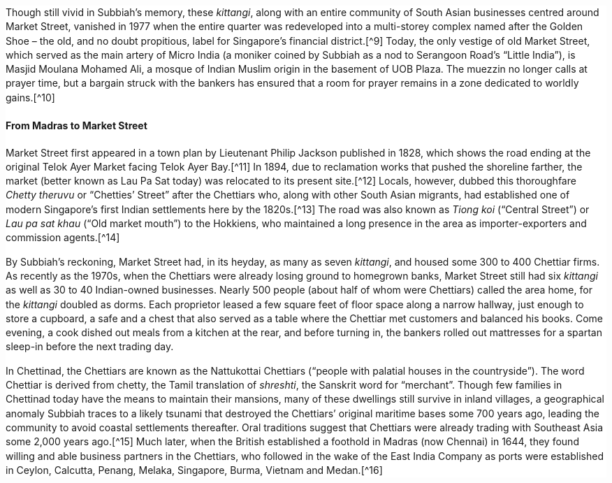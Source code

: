 Though still vivid in Subbiah’s memory, these *kittangi*, along with an entire community of South Asian businesses centred around Market Street, vanished in 1977 when the entire quarter was redeveloped into a multi-storey complex named after the Golden Shoe – the old, and no doubt propitious, label for Singapore’s financial district.[^9] Today, the only vestige of old Market Street, which served as the main artery of Micro India (a moniker coined by Subbiah as a nod to Serangoon Road’s “Little India”), is Masjid Moulana Mohamed Ali, a mosque of Indian Muslim origin in the basement of UOB Plaza. The muezzin no longer calls at prayer time, but a bargain struck with the bankers has ensured that a room for prayer remains in a zone dedicated to worldly gains.[^10]

#### **From Madras to Market Street**

Market Street first appeared in a town plan by Lieutenant Philip Jackson published in 1828, which shows the road ending at the original Telok Ayer Market facing Telok Ayer Bay.[^11] In 1894, due to reclamation works that pushed the shoreline farther, the market (better known as Lau Pa Sat today) was relocated to its present site.[^12] Locals, however, dubbed this thoroughfare *Chetty theruvu* or “Chetties’ Street” after the Chettiars who, along with other South Asian migrants, had established one of modern Singapore’s first Indian settlements here by the 1820s.[^13]  The road was also known as *Tiong koi* (“Central Street”) or *Lau pa sat khau* (“Old market mouth”) to the Hokkiens, who maintained a long presence in the area as importer-exporters and commission agents.[^14]

By Subbiah’s reckoning, Market Street had, in its heyday, as many as seven *kittangi*, and housed some 300 to 400 Chettiar firms. As recently as the 1970s, when the Chettiars were already losing ground to homegrown banks, Market Street still had six *kittangi* as well as 30 to 40 Indian-owned businesses. Nearly 500 people (about half of whom were Chettiars) called the area home, for the *kittangi* doubled as dorms. Each proprietor leased a few square feet of floor space along a narrow hallway, just enough to store a cupboard, a safe and a chest that also served as a table where the Chettiar met customers and balanced his books. Come evening, a cook dished out meals from a kitchen at the rear, and before turning in, the bankers rolled out mattresses for a spartan sleep-in before the next trading day.

In Chettinad, the Chettiars are known as the Nattukottai Chettiars (“people with palatial houses in the countryside”). The word Chettiar is derived from chetty, the Tamil translation of *shreshti*, the Sanskrit word for “merchant”. Though few families in Chettinad today have the means to maintain their mansions, many of these dwellings still survive in inland villages, a geographical anomaly Subbiah traces to a likely tsunami that destroyed the Chettiars’ original maritime bases some 700 years ago, leading the community to avoid coastal settlements thereafter. Oral traditions suggest that Chettiars were already trading with Southeast Asia some 2,000 years ago.[^15] Much later, when the British established a foothold in Madras (now Chennai) in 1644, they found willing and able business partners in the Chettiars, who followed in the wake of the East India Company as ports were established in Ceylon, Calcutta, Penang, Melaka, Singapore, Burma, Vietnam and Medan.[^16]
